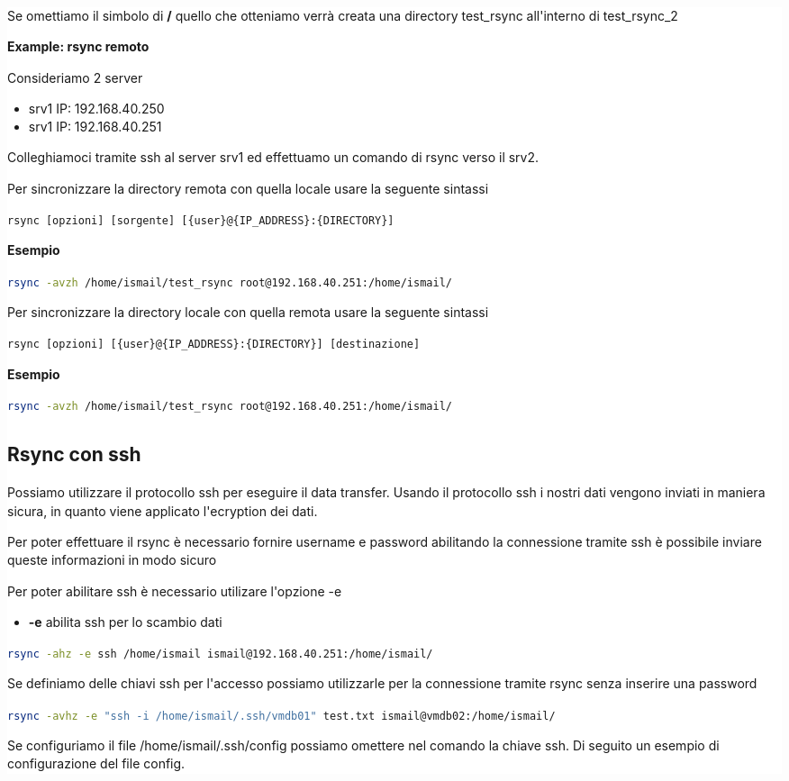 Se omettiamo il simbolo di **/** quello che otteniamo verrà creata una directory
test_rsync all'interno di test_rsync_2

**Example: rsync remoto**

Consideriamo 2 server 

- srv1 IP: 192.168.40.250
- srv1 IP: 192.168.40.251

Colleghiamoci tramite ssh al server srv1 ed effettuamo un comando di rsync verso il 
srv2.

Per sincronizzare la directory remota con quella locale usare la seguente 
sintassi

    rsync [opzioni] [sorgente] [{user}@{IP_ADDRESS}:{DIRECTORY}]

**Esempio**

```bash
rsync -avzh /home/ismail/test_rsync root@192.168.40.251:/home/ismail/
```

Per sincronizzare la directory locale con quella remota usare la seguente 
sintassi

    rsync [opzioni] [{user}@{IP_ADDRESS}:{DIRECTORY}] [destinazione]

**Esempio**

```bash
rsync -avzh /home/ismail/test_rsync root@192.168.40.251:/home/ismail/
```

## Rsync con ssh ##

Possiamo utilizzare il protocollo ssh per eseguire il data transfer. Usando
il protocollo ssh i nostri dati vengono inviati in maniera sicura, in quanto
viene applicato l'ecryption dei dati.

Per poter effettuare il rsync è necessario fornire username e password abilitando
la connessione tramite ssh è possibile inviare queste informazioni in modo
sicuro

Per poter abilitare ssh è necessario utilizare l'opzione -e

- **-e** abilita ssh per lo scambio dati

```bash
rsync -ahz -e ssh /home/ismail ismail@192.168.40.251:/home/ismail/ 
```

Se definiamo delle chiavi ssh per l'accesso possiamo utilizzarle per la connessione
tramite rsync senza inserire una password

```bash
rsync -avhz -e "ssh -i /home/ismail/.ssh/vmdb01" test.txt ismail@vmdb02:/home/ismail/
```

Se configuriamo il file /home/ismail/.ssh/config possiamo omettere nel comando la chiave ssh. Di seguito
un esempio di configurazione del file config.
